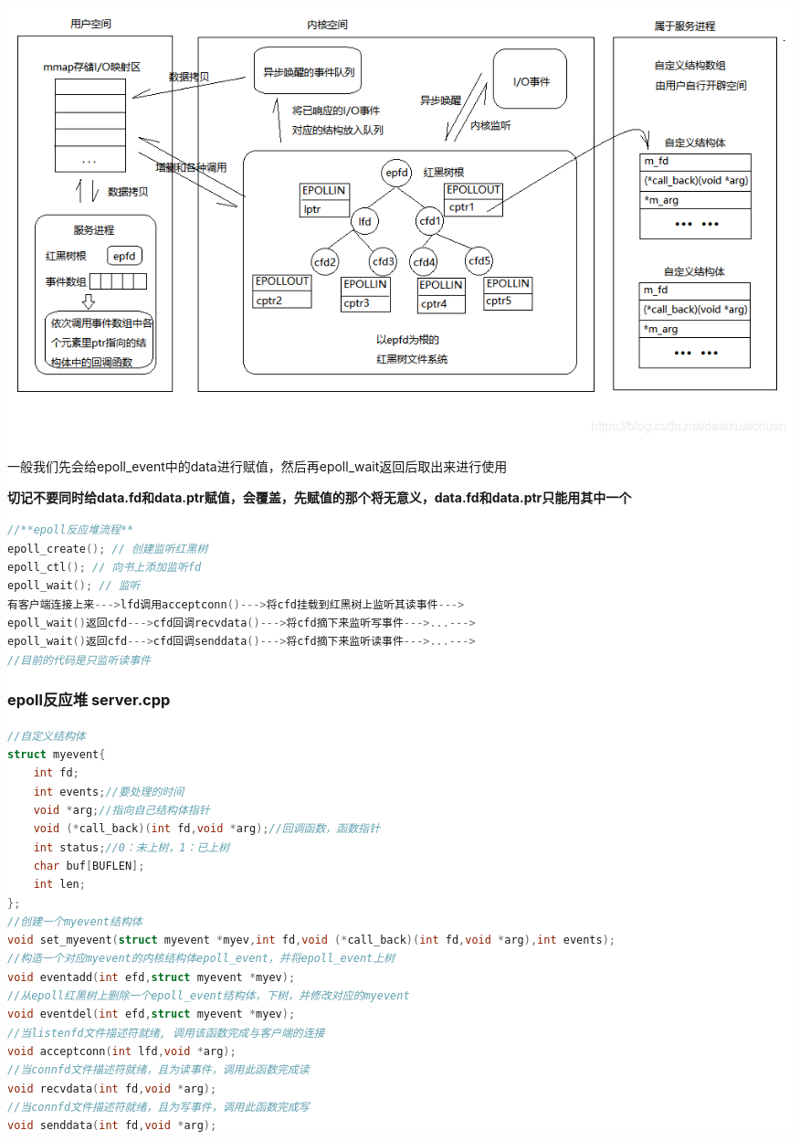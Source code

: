 ![epoll反应堆流程](img\epoll反应堆流程.png)

一般我们先会给epoll_event中的data进行赋值，然后再epoll_wait返回后取出来进行使用

**切记不要同时给data.fd和data.ptr赋值，会覆盖，先赋值的那个将无意义，data.fd和data.ptr只能用其中一个**

```c++
//**epoll反应堆流程**
epoll_create(); // 创建监听红黑树
epoll_ctl(); // 向书上添加监听fd
epoll_wait(); // 监听
有客户端连接上来--->lfd调用acceptconn()--->将cfd挂载到红黑树上监听其读事件--->
epoll_wait()返回cfd--->cfd回调recvdata()--->将cfd摘下来监听写事件--->...--->
epoll_wait()返回cfd--->cfd回调senddata()--->将cfd摘下来监听读事件--->...--->
//目前的代码是只监听读事件
```

### epoll反应堆 server.cpp

```c++
//自定义结构体
struct myevent{
	int fd;
	int events;//要处理的时间
	void *arg;//指向自己结构体指针
	void (*call_back)(int fd,void *arg);//回调函数，函数指针
	int status;//0：未上树，1：已上树
	char buf[BUFLEN];
	int len;
};
//创建一个myevent结构体
void set_myevent(struct myevent *myev,int fd,void (*call_back)(int fd,void *arg),int events);
//构造一个对应myevent的内核结构体epoll_event，并将epoll_event上树
void eventadd(int efd,struct myevent *myev);
//从epoll红黑树上删除一个epoll_event结构体，下树，并修改对应的myevent
void eventdel(int efd,struct myevent *myev);
//当listenfd文件描述符就绪, 调用该函数完成与客户端的连接
void acceptconn(int lfd,void *arg);
//当connfd文件描述符就绪，且为读事件，调用此函数完成读
void recvdata(int fd,void *arg);
//当connfd文件描述符就绪，且为写事件，调用此函数完成写
void senddata(int fd,void *arg);
```